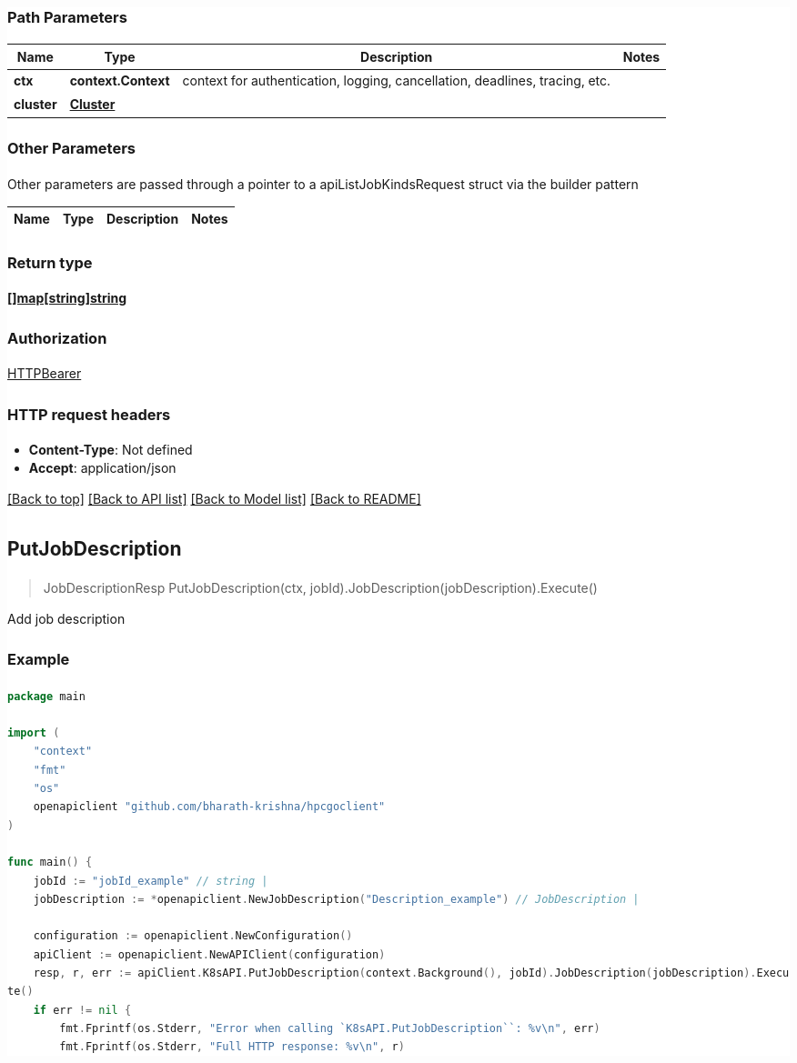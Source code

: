 ### Path Parameters


Name | Type | Description  | Notes
------------- | ------------- | ------------- | -------------
**ctx** | **context.Context** | context for authentication, logging, cancellation, deadlines, tracing, etc.
**cluster** | [**Cluster**](.md) |  | 

### Other Parameters

Other parameters are passed through a pointer to a apiListJobKindsRequest struct via the builder pattern


Name | Type | Description  | Notes
------------- | ------------- | ------------- | -------------


### Return type

[**[]map[string]string**](map.md)

### Authorization

[HTTPBearer](../README.md#HTTPBearer)

### HTTP request headers

- **Content-Type**: Not defined
- **Accept**: application/json

[[Back to top]](#) [[Back to API list]](../README.md#documentation-for-api-endpoints)
[[Back to Model list]](../README.md#documentation-for-models)
[[Back to README]](../README.md)


## PutJobDescription

> JobDescriptionResp PutJobDescription(ctx, jobId).JobDescription(jobDescription).Execute()

Add job description



### Example

```go
package main

import (
	"context"
	"fmt"
	"os"
	openapiclient "github.com/bharath-krishna/hpcgoclient"
)

func main() {
	jobId := "jobId_example" // string | 
	jobDescription := *openapiclient.NewJobDescription("Description_example") // JobDescription | 

	configuration := openapiclient.NewConfiguration()
	apiClient := openapiclient.NewAPIClient(configuration)
	resp, r, err := apiClient.K8sAPI.PutJobDescription(context.Background(), jobId).JobDescription(jobDescription).Execute()
	if err != nil {
		fmt.Fprintf(os.Stderr, "Error when calling `K8sAPI.PutJobDescription``: %v\n", err)
		fmt.Fprintf(os.Stderr, "Full HTTP response: %v\n", r)
```